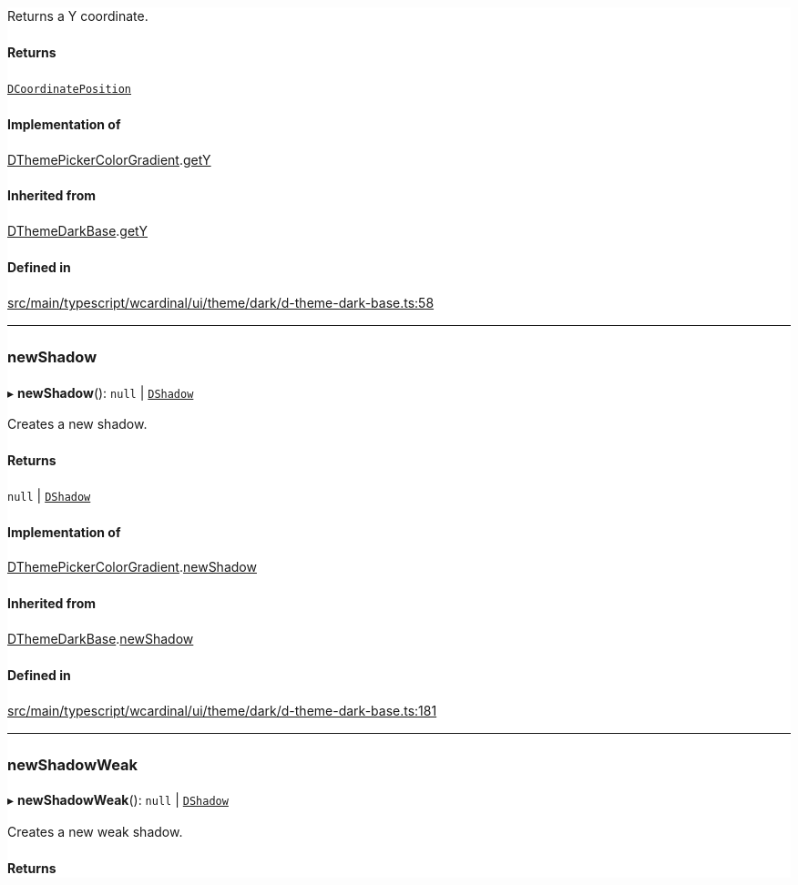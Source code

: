 Returns a Y coordinate.

#### Returns

[`DCoordinatePosition`](../index.md#dcoordinateposition)

#### Implementation of

[DThemePickerColorGradient](../interfaces/DThemePickerColorGradient.md).[getY](../interfaces/DThemePickerColorGradient.md#gety)

#### Inherited from

[DThemeDarkBase](DThemeDarkBase.md).[getY](DThemeDarkBase.md#gety)

#### Defined in

[src/main/typescript/wcardinal/ui/theme/dark/d-theme-dark-base.ts:58](https://github.com/winter-cardinal/winter-cardinal-ui/blob/v0.205.1/src/main/typescript/wcardinal/ui/theme/dark/d-theme-dark-base.ts#L58)

___

### newShadow

▸ **newShadow**(): ``null`` \| [`DShadow`](../interfaces/DShadow.md)

Creates a new shadow.

#### Returns

``null`` \| [`DShadow`](../interfaces/DShadow.md)

#### Implementation of

[DThemePickerColorGradient](../interfaces/DThemePickerColorGradient.md).[newShadow](../interfaces/DThemePickerColorGradient.md#newshadow)

#### Inherited from

[DThemeDarkBase](DThemeDarkBase.md).[newShadow](DThemeDarkBase.md#newshadow)

#### Defined in

[src/main/typescript/wcardinal/ui/theme/dark/d-theme-dark-base.ts:181](https://github.com/winter-cardinal/winter-cardinal-ui/blob/v0.205.1/src/main/typescript/wcardinal/ui/theme/dark/d-theme-dark-base.ts#L181)

___

### newShadowWeak

▸ **newShadowWeak**(): ``null`` \| [`DShadow`](../interfaces/DShadow.md)

Creates a new weak shadow.

#### Returns
